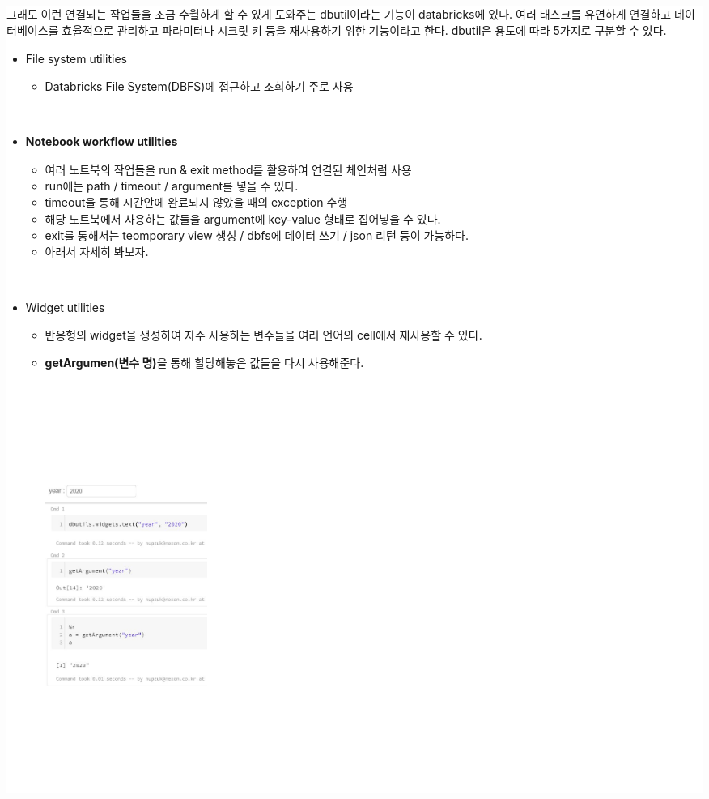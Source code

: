 그래도 이런 연결되는 작업들을 조금 수월하게 할 수 있게 도와주는 dbutil이라는 기능이 databricks에 있다. 여러 태스크를 유연하게 연결하고 데이터베이스를 효율적으로 관리하고 파라미터나 시크릿 키 등을 재사용하기 위한 기능이라고 한다. dbutil은 용도에 따라 5가지로 구분할 수 있다.

- File system utilities

  - Databricks File System(DBFS)에 접근하고 조회하기 주로 사용


<br/>

- **Notebook workflow utilities** 

  - 여러 노트북의 작업들을 run & exit method를 활용하여 연결된 체인처럼 사용
  - run에는 path / timeout / argument를 넣을 수 있다.
  - timeout을 통해 시간안에 완료되지 않았을 때의 exception 수행
  - 해당 노트북에서 사용하는 값들을 argument에 key-value 형태로 집어넣을 수 있다.
  - exit를 통해서는 teomporary view 생성 / dbfs에 데이터 쓰기 / json 리턴 등이 가능하다.
  - 아래서 자세히 봐보자.


<br/>

- Widget utilities

  - 반응형의 widget을 생성하여 자주 사용하는 변수들을 여러 언어의 cell에서 재사용할 수 있다.

  - <b>getArgumen(변수 명)</b>을 통해 할당해놓은 값들을 다시 사용해준다.

    <img src="/assets/img/wt/dbutil/dbutilnine.jpg" width = "200" height = "500">
